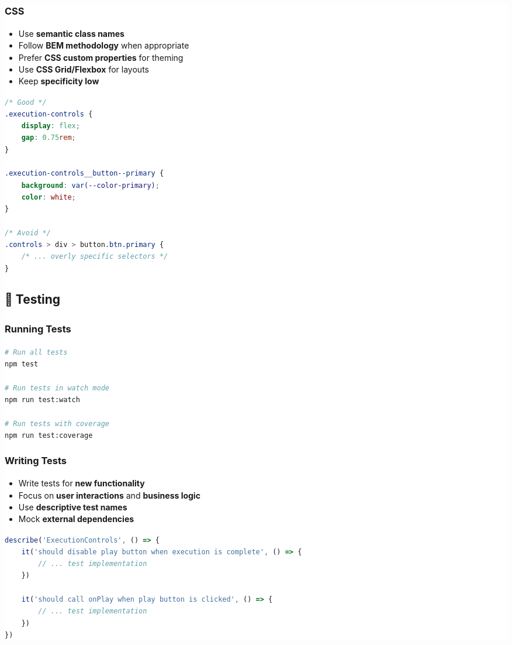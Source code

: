 ### CSS

-   Use **semantic class names**
-   Follow **BEM methodology** when appropriate
-   Prefer **CSS custom properties** for theming
-   Use **CSS Grid/Flexbox** for layouts
-   Keep **specificity low**

```css
/* Good */
.execution-controls {
	display: flex;
	gap: 0.75rem;
}

.execution-controls__button--primary {
	background: var(--color-primary);
	color: white;
}

/* Avoid */
.controls > div > button.btn.primary {
	/* ... overly specific selectors */
}
```

## 🧪 Testing

### Running Tests

```bash
# Run all tests
npm test

# Run tests in watch mode
npm run test:watch

# Run tests with coverage
npm run test:coverage
```

### Writing Tests

-   Write tests for **new functionality**
-   Focus on **user interactions** and **business logic**
-   Use **descriptive test names**
-   Mock **external dependencies**

```typescript
describe('ExecutionControls', () => {
	it('should disable play button when execution is complete', () => {
		// ... test implementation
	})

	it('should call onPlay when play button is clicked', () => {
		// ... test implementation
	})
})
```
